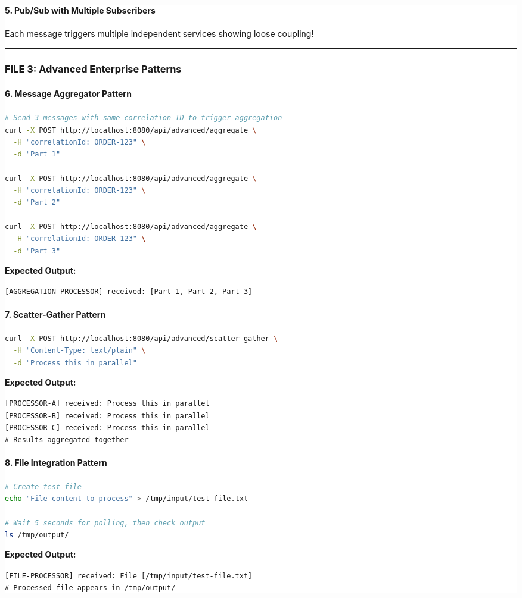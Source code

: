 #### 5. **Pub/Sub with Multiple Subscribers**
Each message triggers multiple independent services showing loose coupling!

---

### FILE 3: Advanced Enterprise Patterns

#### 6. **Message Aggregator Pattern**
```bash
# Send 3 messages with same correlation ID to trigger aggregation
curl -X POST http://localhost:8080/api/advanced/aggregate \
  -H "correlationId: ORDER-123" \
  -d "Part 1"

curl -X POST http://localhost:8080/api/advanced/aggregate \
  -H "correlationId: ORDER-123" \
  -d "Part 2"

curl -X POST http://localhost:8080/api/advanced/aggregate \
  -H "correlationId: ORDER-123" \
  -d "Part 3"
```

**Expected Output:**
```
[AGGREGATION-PROCESSOR] received: [Part 1, Part 2, Part 3]
```

#### 7. **Scatter-Gather Pattern**
```bash
curl -X POST http://localhost:8080/api/advanced/scatter-gather \
  -H "Content-Type: text/plain" \
  -d "Process this in parallel"
```

**Expected Output:**
```
[PROCESSOR-A] received: Process this in parallel
[PROCESSOR-B] received: Process this in parallel  
[PROCESSOR-C] received: Process this in parallel
# Results aggregated together
```

#### 8. **File Integration Pattern**
```bash
# Create test file
echo "File content to process" > /tmp/input/test-file.txt

# Wait 5 seconds for polling, then check output
ls /tmp/output/
```

**Expected Output:**
```
[FILE-PROCESSOR] received: File [/tmp/input/test-file.txt]
# Processed file appears in /tmp/output/
```
